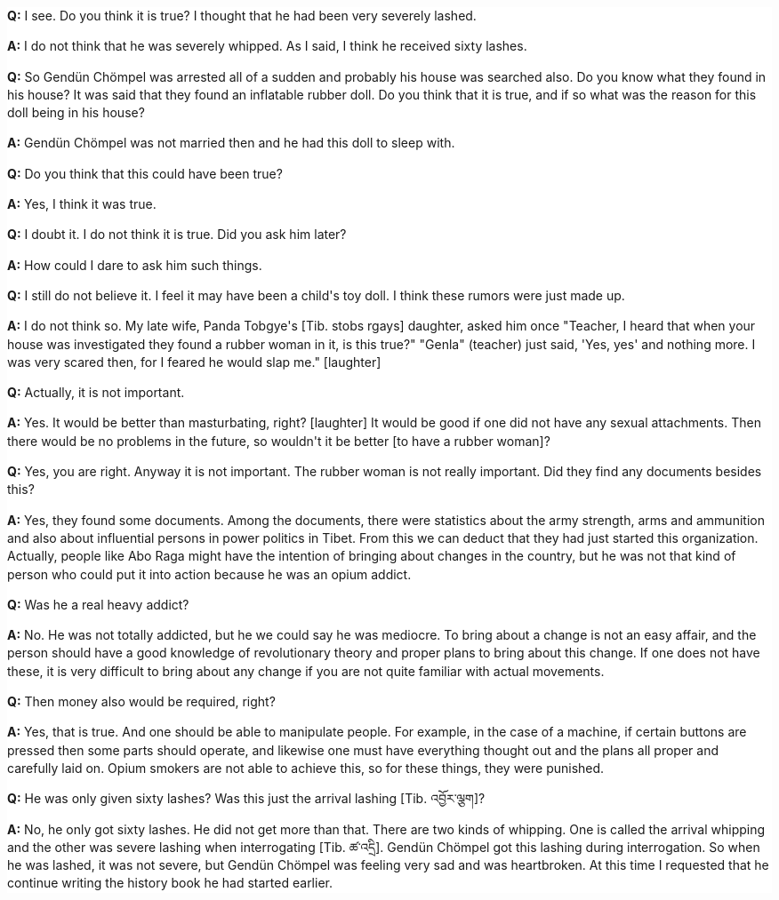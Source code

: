 **Q:**  I see. Do you think it is true? I thought that he had been very severely lashed.   

**A:**  I do not think that he was severely whipped. As I said, I think he received sixty lashes.   

**Q:**  So Gendün Chömpel was arrested all of a sudden and probably his house was searched also. Do you know what they found in his house? It was said that they found an inflatable rubber doll. Do you think that it is true, and if so what was the reason for this doll being in his house?   

**A:**  Gendün Chömpel was not married then and he had this doll to sleep with.   

**Q:**  Do you think that this could have been true?   

**A:**  Yes, I think it was true.   

**Q:**  I doubt it. I do not think it is true. Did you ask him later?   

**A:**  How could I dare to ask him such things.   

**Q:**  I still do not believe it. I feel it may have been a child's toy doll. I think these rumors were just made up.   

**A:**  I do not think so. My late wife, <span class="tooltip" data-text="[tib. སྤོམ་མདའ] The abbreviated name of a Khamba trading family (Pandatsang), one branch of whom became lay officials in the Tibetan government.">Panda</span> Tobgye's [Tib. stobs rgays] daughter, asked him once "Teacher, I heard that when your house was investigated they found a rubber woman in it, is this true?" "Genla" (teacher) just said, 'Yes, yes' and nothing more. I was very scared then, for I feared he would slap me." [laughter]   

**Q:**  Actually, it is not important.   

**A:**  Yes. It would be better than masturbating, right? [laughter] It would be good if one did not have any sexual attachments. Then there would be no problems in the future, so wouldn't it be better [to have a rubber woman]?   

**Q:**  Yes, you are right. Anyway it is not important. The rubber woman is not really important. Did they find any documents besides this?   

**A:**  Yes, they found some documents. Among the documents, there were statistics about the army strength, arms and ammunition and also about influential persons in power politics in Tibet. From this we can deduct that they had just started this organization. Actually, people like Abo Raga might have the intention of bringing about changes in the country, but he was not that kind of person who could put it into action because he was an opium addict.   

**Q:**  Was he a real heavy addict?   

**A:**  No. He was not totally addicted, but he we could say he was mediocre. To bring about a change is not an easy affair, and the person should have a good knowledge of revolutionary theory and proper plans to bring about this change. If one does not have these, it is very difficult to bring about any change if you are not quite familiar with actual movements.   

**Q:**  Then money also would be required, right?   

**A:**  Yes, that is true. And one should be able to manipulate people. For example, in the case of a machine, if certain buttons are pressed then some parts should operate, and likewise one must have everything thought out and the plans all proper and carefully laid on. Opium smokers are not able to achieve this, so for these things, they were punished.   

**Q:**  He was only given sixty lashes? Was this just the arrival lashing [Tib. འབྱོར་ལྕག]?   

**A:**  No, he only got sixty lashes. He did not get more than that. There are two kinds of whipping. One is called the arrival whipping and the other was severe lashing when interrogating [Tib. ཚ་འདྲི]. Gendün Chömpel got this lashing during interrogation. So when he was lashed, it was not severe, but Gendün Chömpel was feeling very sad and was heartbroken. At this time I requested that he continue writing the history book he had started earlier.   
